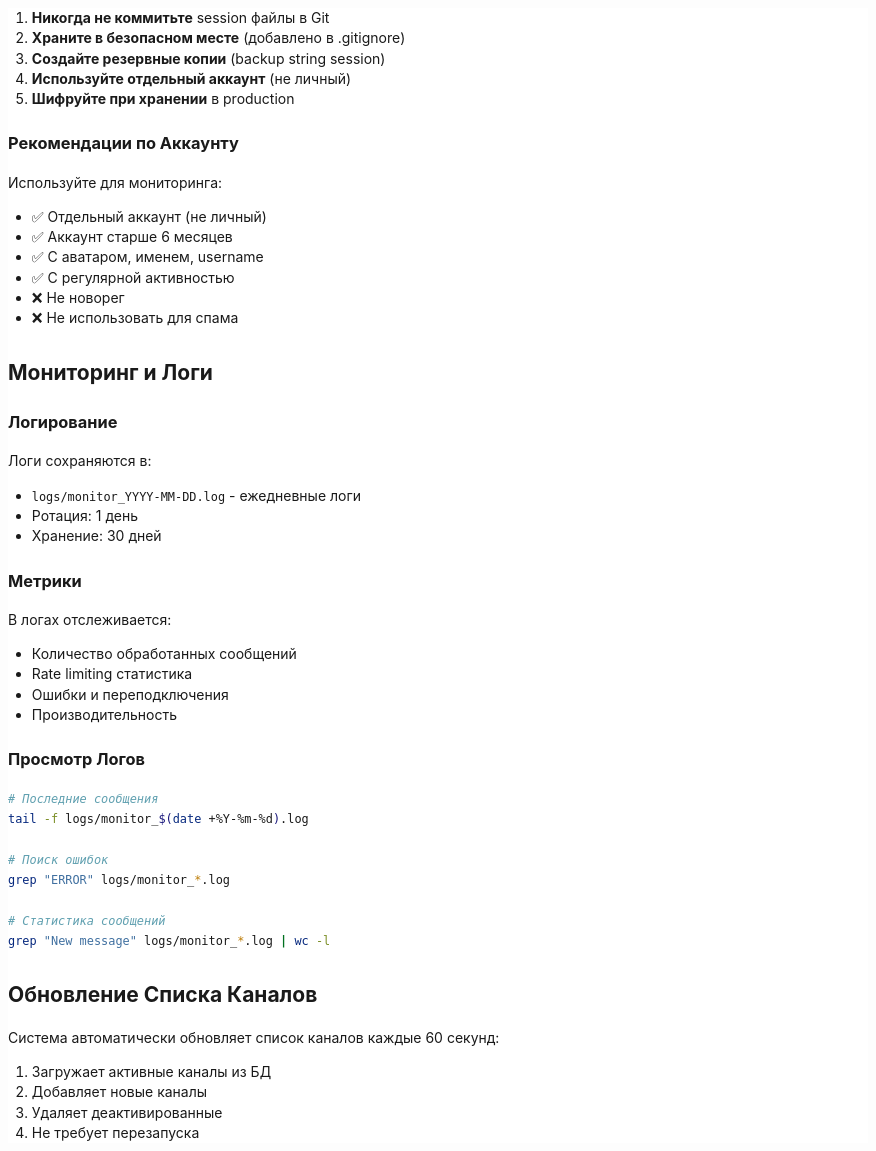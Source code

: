 1. **Никогда не коммитьте** session файлы в Git
2. **Храните в безопасном месте** (добавлено в .gitignore)
3. **Создайте резервные копии** (backup string session)
4. **Используйте отдельный аккаунт** (не личный)
5. **Шифруйте при хранении** в production

### Рекомендации по Аккаунту

Используйте для мониторинга:
- ✅ Отдельный аккаунт (не личный)
- ✅ Аккаунт старше 6 месяцев
- ✅ С аватаром, именем, username
- ✅ С регулярной активностью
- ❌ Не новорег
- ❌ Не использовать для спама

## Мониторинг и Логи

### Логирование

Логи сохраняются в:
- `logs/monitor_YYYY-MM-DD.log` - ежедневные логи
- Ротация: 1 день
- Хранение: 30 дней

### Метрики

В логах отслеживается:
- Количество обработанных сообщений
- Rate limiting статистика
- Ошибки и переподключения
- Производительность

### Просмотр Логов

```bash
# Последние сообщения
tail -f logs/monitor_$(date +%Y-%m-%d).log

# Поиск ошибок
grep "ERROR" logs/monitor_*.log

# Статистика сообщений
grep "New message" logs/monitor_*.log | wc -l
```

## Обновление Списка Каналов

Система автоматически обновляет список каналов каждые 60 секунд:
1. Загружает активные каналы из БД
2. Добавляет новые каналы
3. Удаляет деактивированные
4. Не требует перезапуска
